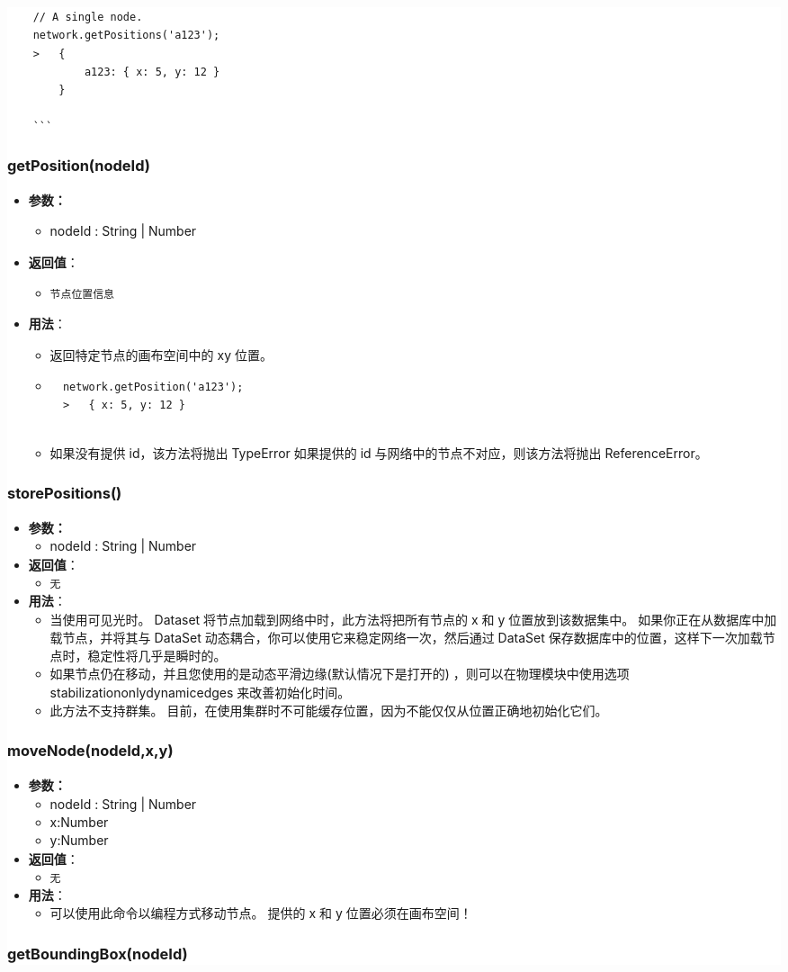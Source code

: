         
        // A single node.
        network.getPositions('a123');
        >   {
                a123: { x: 5, y: 12 }
            }
                
        ```

### getPosition(nodeId)

- **参数：**

    - nodeId : String | Number

- **返回值**：

    - `节点位置信息`

- **用法**：

    - 返回特定节点的画布空间中的 xy 位置。

    - ```
        network.getPosition('a123');
        >   { x: 5, y: 12 }
                            
        ```

    - 如果没有提供 id，该方法将抛出 TypeError 如果提供的 id 与网络中的节点不对应，则该方法将抛出 ReferenceError。

### storePositions()

- **参数：**
    - nodeId : String | Number
- **返回值**：
    - `无`
- **用法**：
    - 当使用可见光时。 Dataset 将节点加载到网络中时，此方法将把所有节点的 x 和 y 位置放到该数据集中。 如果你正在从数据库中加载节点，并将其与 DataSet 动态耦合，你可以使用它来稳定网络一次，然后通过 DataSet 保存数据库中的位置，这样下一次加载节点时，稳定性将几乎是瞬时的。
    - 如果节点仍在移动，并且您使用的是动态平滑边缘(默认情况下是打开的) ，则可以在物理模块中使用选项 stabilizationonlydynamicedges 来改善初始化时间。
    - 此方法不支持群集。 目前，在使用集群时不可能缓存位置，因为不能仅仅从位置正确地初始化它们。

### moveNode(nodeId,x,y)

- **参数：**
    - nodeId : String | Number
    - x:Number
    - y:Number
- **返回值**：
    - `无`
- **用法**：
    - 可以使用此命令以编程方式移动节点。 提供的 x 和 y 位置必须在画布空间！

### getBoundingBox(nodeId)
